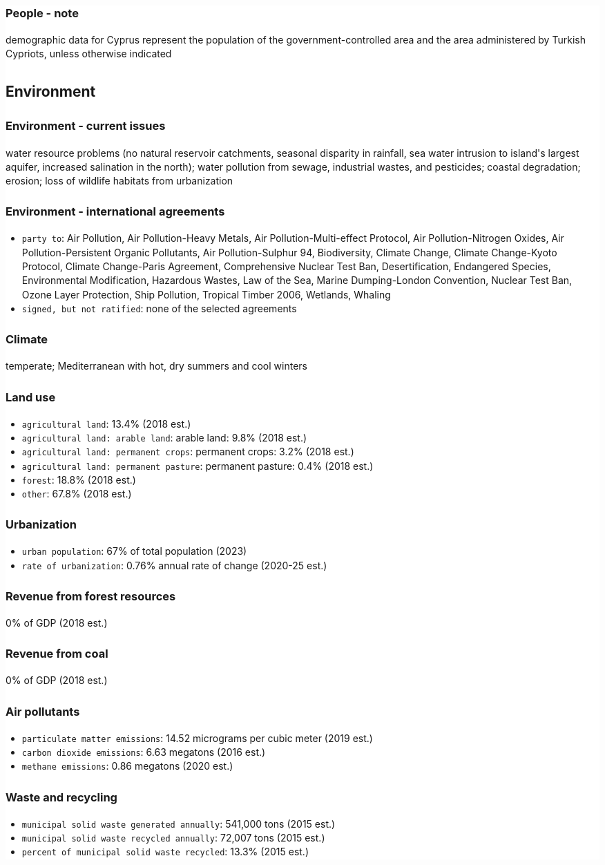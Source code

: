 ### People - note
demographic data for Cyprus represent the population of the government-controlled area and the area administered by Turkish Cypriots, unless otherwise indicated

## Environment

### Environment - current issues
water resource problems (no natural reservoir catchments, seasonal disparity in rainfall, sea water intrusion to island's largest aquifer, increased salination in the north); water pollution from sewage, industrial wastes, and pesticides; coastal degradation; erosion; loss of wildlife habitats from urbanization

### Environment - international agreements
- `party to`: Air Pollution, Air Pollution-Heavy Metals, Air Pollution-Multi-effect Protocol, Air Pollution-Nitrogen Oxides, Air Pollution-Persistent Organic Pollutants, Air Pollution-Sulphur 94, Biodiversity, Climate Change, Climate Change-Kyoto Protocol, Climate Change-Paris Agreement, Comprehensive Nuclear Test Ban, Desertification, Endangered Species, Environmental Modification, Hazardous Wastes, Law of the Sea, Marine Dumping-London Convention, Nuclear Test Ban, Ozone Layer Protection, Ship Pollution, Tropical Timber 2006, Wetlands, Whaling
- `signed, but not ratified`: none of the selected agreements

### Climate
temperate; Mediterranean with hot, dry summers and cool winters

### Land use
- `agricultural land`: 13.4% (2018 est.)
- `agricultural land: arable land`: arable land: 9.8% (2018 est.)
- `agricultural land: permanent crops`: permanent crops: 3.2% (2018 est.)
- `agricultural land: permanent pasture`: permanent pasture: 0.4% (2018 est.)
- `forest`: 18.8% (2018 est.)
- `other`: 67.8% (2018 est.)

### Urbanization
- `urban population`: 67% of total population (2023)
- `rate of urbanization`: 0.76% annual rate of change (2020-25 est.)

### Revenue from forest resources
0% of GDP (2018 est.)

### Revenue from coal
0% of GDP (2018 est.)

### Air pollutants
- `particulate matter emissions`: 14.52 micrograms per cubic meter (2019 est.)
- `carbon dioxide emissions`: 6.63 megatons (2016 est.)
- `methane emissions`: 0.86 megatons (2020 est.)

### Waste and recycling
- `municipal solid waste generated annually`: 541,000 tons (2015 est.)
- `municipal solid waste recycled annually`: 72,007 tons (2015 est.)
- `percent of municipal solid waste recycled`: 13.3% (2015 est.)
